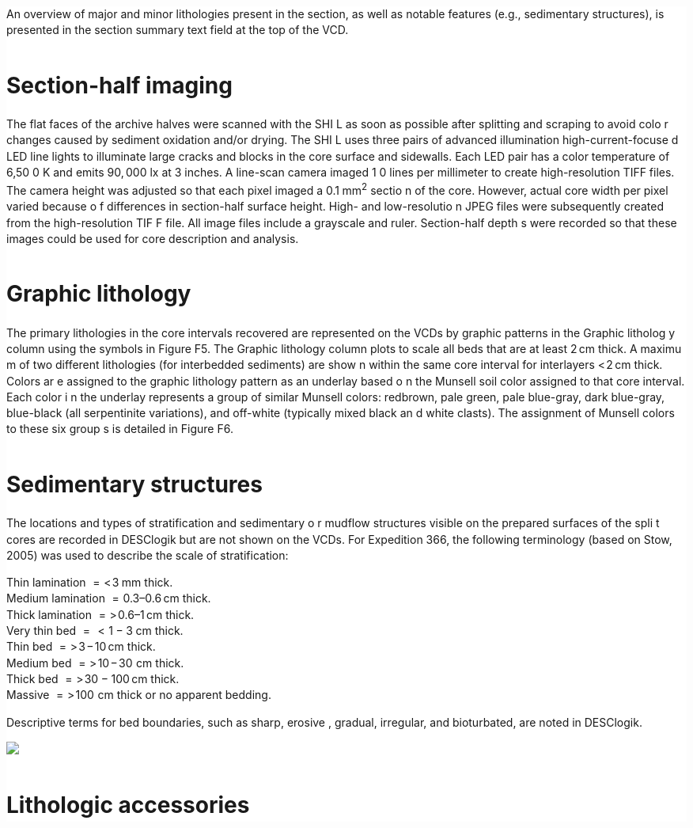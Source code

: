 An overview of major and minor lithologies present in the section, as well as notable features (e.g., sedimentary structures), is presented in the section summary text field at the top of the VCD.  

# Section-half imaging  

The flat faces of the archive halves were scanned with the SHI L as soon as possible after splitting and scraping to avoid colo r changes caused by sediment oxidation and/or drying. The SHI L uses three pairs of advanced illumination high-current-focuse d LED line lights to illuminate large cracks and blocks in the core surface and sidewalls. Each LED pair has a color temperature of 6,50 0 K and emits $90,000~\mathrm{lx}$ at 3 inches. A line-scan camera imaged 1 0 lines per millimeter to create high-resolution TIFF files. The camera height was adjusted so that each pixel imaged a $0.1\;\mathrm{mm^{2}}$ sectio n of the core. However, actual core width per pixel varied because o f differences in section-half surface height. High- and low-resolutio n JPEG files were subsequently created from the high-resolution TIF F file. All image files include a grayscale and ruler. Section-half depth s were recorded so that these images could be used for core description and analysis.  

# Graphic lithology  

The primary lithologies in the core intervals recovered are represented on the VCDs by graphic patterns in the Graphic litholog y column using the symbols in Figure F5. The Graphic lithology column plots to scale all beds that are at least $2\,\mathrm{cm}$ thick. A maximu m of two different lithologies (for interbedded sediments) are show n within the same core interval for interlayers $<\!2\,\mathrm{cm}$ thick. Colors ar e assigned to the graphic lithology pattern as an underlay based o n the Munsell soil color assigned to that core interval. Each color i n the underlay represents a group of similar Munsell colors: redbrown, pale green, pale blue-gray, dark blue-gray, blue-black (all serpentinite variations), and off-white (typically mixed black an d white clasts). The assignment of Munsell colors to these six group s is detailed in Figure F6.  

# Sedimentary structures  

The locations and types of stratification and sedimentary o r mudflow structures visible on the prepared surfaces of the spli t cores are recorded in DESClogik but are not shown on the VCDs. For Expedition 366, the following terminology (based on Stow, 2005) was used to describe the scale of stratification:  

Thin lamination $=<\!3\;\mathrm{mm}$ thick.   
Medium lamination $=0.3–0.6\,\mathrm{cm}$ thick.   
Thick lamination $=>\!0.6–1\,\mathrm{cm}$ thick.   
Very thin bed $={<}1{-}3\;\mathrm{cm}$ thick.   
Thin bed $=>\!3\!-\!10\,\mathrm{cm}$ thick.   
Medium bed $=>\!10\!-\!30\,\,\mathrm{cm}$ thick.   
Thick bed $=>\!30{-}100\,\mathrm{cm}$ thick.   
Massive $=>\!100\,\,\mathrm{cm}$ thick or no apparent bedding.  

Descriptive terms for bed boundaries, such as sharp, erosive , gradual, irregular, and bioturbated, are noted in DESClogik.  

![](images/6dda6e0822b5c48486f09354068843c7d1e60cdecf907cada26cbb47d89e6353.jpg)  

# Lithologic accessories  
